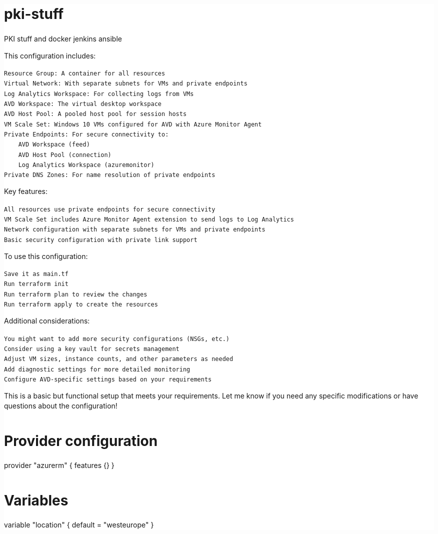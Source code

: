 # pki-stuff
PKI stuff
 and docker jenkins ansible

 This configuration includes:

    Resource Group: A container for all resources
    Virtual Network: With separate subnets for VMs and private endpoints
    Log Analytics Workspace: For collecting logs from VMs
    AVD Workspace: The virtual desktop workspace
    AVD Host Pool: A pooled host pool for session hosts
    VM Scale Set: Windows 10 VMs configured for AVD with Azure Monitor Agent
    Private Endpoints: For secure connectivity to:
        AVD Workspace (feed)
        AVD Host Pool (connection)
        Log Analytics Workspace (azuremonitor)
    Private DNS Zones: For name resolution of private endpoints

Key features:

    All resources use private endpoints for secure connectivity
    VM Scale Set includes Azure Monitor Agent extension to send logs to Log Analytics
    Network configuration with separate subnets for VMs and private endpoints
    Basic security configuration with private link support

To use this configuration:

    Save it as main.tf
    Run terraform init
    Run terraform plan to review the changes
    Run terraform apply to create the resources

Additional considerations:

    You might want to add more security configurations (NSGs, etc.)
    Consider using a key vault for secrets management
    Adjust VM sizes, instance counts, and other parameters as needed
    Add diagnostic settings for more detailed monitoring
    Configure AVD-specific settings based on your requirements

This is a basic but functional setup that meets your requirements. Let me know if you need any specific modifications or have questions about the configuration!


# Provider configuration
provider "azurerm" {
  features {}
}

# Variables
variable "location" {
  default = "westeurope"
}
